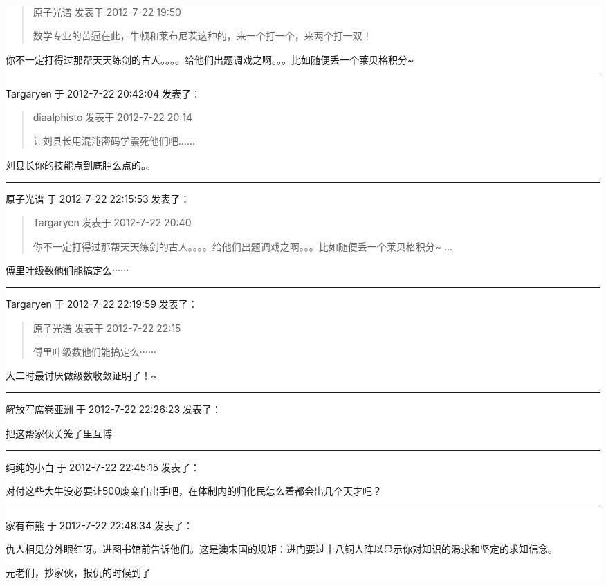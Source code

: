 > 原子光谱 发表于 2012-7-22 19:50
> 
> 数学专业的苦逼在此，牛顿和莱布尼茨这种的，来一个打一个，来两个打一双！



你不一定打得过那帮天天练剑的古人。。。。给他们出题调戏之啊。。。比如随便丢一个莱贝格积分~

---------

Targaryen 于 2012-7-22 20:42:04 发表了：

> diaalphisto 发表于 2012-7-22 20:14
> 
> 让刘县长用混沌密码学震死他们吧......



刘县长你的技能点到底肿么点的。。

---------

原子光谱 于 2012-7-22 22:15:53 发表了：

> Targaryen 发表于 2012-7-22 20:40
> 
> 你不一定打得过那帮天天练剑的古人。。。。给他们出题调戏之啊。。。比如随便丢一个莱贝格积分~ ...



傅里叶级数他们能搞定么······

---------

Targaryen 于 2012-7-22 22:19:59 发表了：

> 原子光谱 发表于 2012-7-22 22:15
> 
> 傅里叶级数他们能搞定么······



大二时最讨厌做级数收敛证明了！~

---------

解放军席卷亚洲 于 2012-7-22 22:26:23 发表了：

把这帮家伙关笼子里互博

---------

纯纯的小白 于 2012-7-22 22:45:15 发表了：

对付这些大牛没必要让500废亲自出手吧，在体制内的归化民怎么着都会出几个天才吧？

---------

家有布熊 于 2012-7-22 22:48:34 发表了：

仇人相见分外眼红呀。进图书馆前告诉他们。这是澳宋国的规矩：进门要过十八铜人阵以显示你对知识的渴求和坚定的求知信念。

元老们，抄家伙，报仇的时候到了
